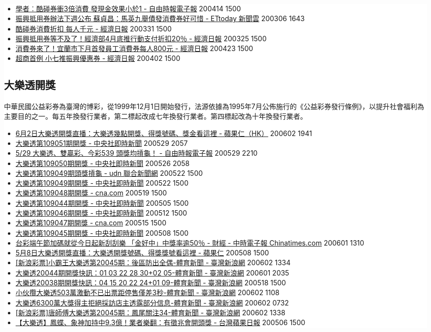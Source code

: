 - [學者︰酷碰券衝3倍消費 發現金效果小於1 - 自由時報電子報](https://ec.ltn.com.tw/article/paper/1365765 "學者︰酷碰券衝3倍消費 發現金效果小於1 - 自由時報電子報") 200414 1500
- [振興抵用券辦法下週公布 蘇貞昌：馬英九舉債發消費券好可惜 - ETtoday 新聞雲](https://www.ettoday.net/news/20200306/1661484.htm "振興抵用券辦法下週公布 蘇貞昌：馬英九舉債發消費券好可惜 - ETtoday 新聞雲") 200306 1643
- [酷碰券消費折扣 每人千元 - 經濟日報](https://money.udn.com/money/story/7307/4459759 "酷碰券消費折扣 每人千元 - 經濟日報") 200331 1500
- [振興抵用券等不及了！經濟部4月底推行動支付折扣20％ - 經濟日報](https://money.udn.com/money/story/5612/4442732 "振興抵用券等不及了！經濟部4月底推行動支付折扣20％ - 經濟日報") 200325 1500
- [消費券來了！宜蘭市下月首發員工消費券每人800元 - 經濟日報](https://money.udn.com/money/story/5648/4513173 "消費券來了！宜蘭市下月首發員工消費券每人800元 - 經濟日報") 200423 1500
- [超商首例 小七推振興優惠券 - 經濟日報](https://money.udn.com/money/story/5612/4462577 "超商首例 小七推振興優惠券 - 經濟日報") 200402 1500

## 大樂透開獎

中華民國公益彩券為臺灣的博彩，從1999年12月1日開始發行，法源依據為1995年7月公佈施行的《公益彩券發行條例》，以提升社會福利為主要目的之一。每五年換發行業者，第二標起改成七年換發行業者。第四標起改為十年換發行業者。
- [6月2日大樂透開獎直播：大樂透幾點開獎、得獎號碼、獎金看這裡 - 蘋果仁（HK）](https://applealmond.com/posts/72663 "6月2日大樂透開獎直播：大樂透幾點開獎、得獎號碼、獎金看這裡 - 蘋果仁（HK）") 200602 1941
- [大樂透第109051期開獎 - 中央社即時新聞](https://www.cna.com.tw/news/ahel/202005290350.aspx "大樂透第109051期開獎 - 中央社即時新聞") 200529 2057
- [5/29 大樂透、雙贏彩、今彩539 頭獎均摃龜！ - 自由時報電子報](https://news.ltn.com.tw/news/society/breakingnews/3181723 "5/29 大樂透、雙贏彩、今彩539 頭獎均摃龜！ - 自由時報電子報") 200529 2210
- [大樂透第109050期開獎 - 中央社即時新聞](https://www.cna.com.tw/news/ahel/202005260339.aspx "大樂透第109050期開獎 - 中央社即時新聞") 200526 2058
- [大樂透第109049期頭獎摃龜 - udn 聯合新聞網](https://udn.com/news/story/7266/4583934 "大樂透第109049期頭獎摃龜 - udn 聯合新聞網") 200522 1500
- [大樂透第109049期開獎 - 中央社即時新聞](https://www.cna.com.tw/news/ahel/202005220334.aspx "大樂透第109049期開獎 - 中央社即時新聞") 200522 1500
- [大樂透第109048期開獎 - cna.com](https://www.cna.com.tw/news/ahel/202005190347.aspx "大樂透第109048期開獎 - cna.com") 200519 1500
- [大樂透第109044期開獎 - 中央社即時新聞](https://www.cna.com.tw/news/ahel/202005050356.aspx "大樂透第109044期開獎 - 中央社即時新聞") 200505 1500
- [大樂透第109046期開獎 - 中央社即時新聞](https://www.cna.com.tw/news/ahel/202005120352.aspx "大樂透第109046期開獎 - 中央社即時新聞") 200512 1500
- [大樂透第109047期開獎 - cna.com](https://www.cna.com.tw/news/ahel/202005150326.aspx "大樂透第109047期開獎 - cna.com") 200515 1500
- [大樂透第109045期開獎 - 中央社即時新聞](https://www.cna.com.tw/news/ahel/202005080363.aspx "大樂透第109045期開獎 - 中央社即時新聞") 200508 1500
- [台彩端午節加碼就從今日起新刮刮樂 「金好中」中獎率逾50％ - 財經 - 中時電子報 Chinatimes.com](https://www.chinatimes.com/realtimenews/20200601002506-260410 "台彩端午節加碼就從今日起新刮刮樂 「金好中」中獎率逾50％ - 財經 - 中時電子報 Chinatimes.com") 200601 1310
- [5月8日大樂透開獎直播：大樂透開獎號碼、得獎獎號看這裡 - 蘋果仁](https://applealmond.com/posts/71429 "5月8日大樂透開獎直播：大樂透開獎號碼、得獎獎號看這裡 - 蘋果仁") 200508 1500
- [[新浪彩票]小霸王大樂透第20045期：後區防出全偶-體育新聞 - 臺灣新浪網](https://news.sina.com.tw/article/20200602/35343376.html "[新浪彩票]小霸王大樂透第20045期：後區防出全偶-體育新聞 - 臺灣新浪網") 200602 1334
- [大樂透20044期開獎快訊：01 03 22 28 30+02 05-體育新聞 - 臺灣新浪網](https://news.sina.com.tw/article/20200601/35335868.html "大樂透20044期開獎快訊：01 03 22 28 30+02 05-體育新聞 - 臺灣新浪網") 200601 2035
- [大樂透20038期開獎快訊：04 15 20 22 24+01 09-體育新聞 - 臺灣新浪網](https://news.sina.com.tw/article/20200518/35201706.html "大樂透20038期開獎快訊：04 15 20 22 24+01 09-體育新聞 - 臺灣新浪網") 200518 1500
- [小伙攬大樂透503萬激動不已出票距停售僅差3秒-體育新聞 - 臺灣新浪網](https://news.sina.com.tw/article/20200602/35341590.html "小伙攬大樂透503萬激動不已出票距停售僅差3秒-體育新聞 - 臺灣新浪網") 200602 1108
- [大樂透6300萬大獎得主拒絕採訪店主透露部分信息-體育新聞 - 臺灣新浪網](https://news.sina.com.tw/article/20200602/35338650.html "大樂透6300萬大獎得主拒絕採訪店主透露部分信息-體育新聞 - 臺灣新浪網") 200602 0732
- [[新浪彩票]唐師傅大樂透第20045期：鳳尾關注34-體育新聞 - 臺灣新浪網](https://news.sina.com.tw/article/20200602/35343358.html "[新浪彩票]唐師傅大樂透第20045期：鳳尾關注34-體育新聞 - 臺灣新浪網") 200602 1338
- [【大樂透】鳳蝶、象神加持中9.3億！業者樂翻：有徵兆會開頭獎 - 台灣蘋果日報](https://tw.appledaily.com/life/20200506/6AHYRXA4HLSTTKRMLABHK3PVKA/ "【大樂透】鳳蝶、象神加持中9.3億！業者樂翻：有徵兆會開頭獎 - 台灣蘋果日報") 200506 1500

